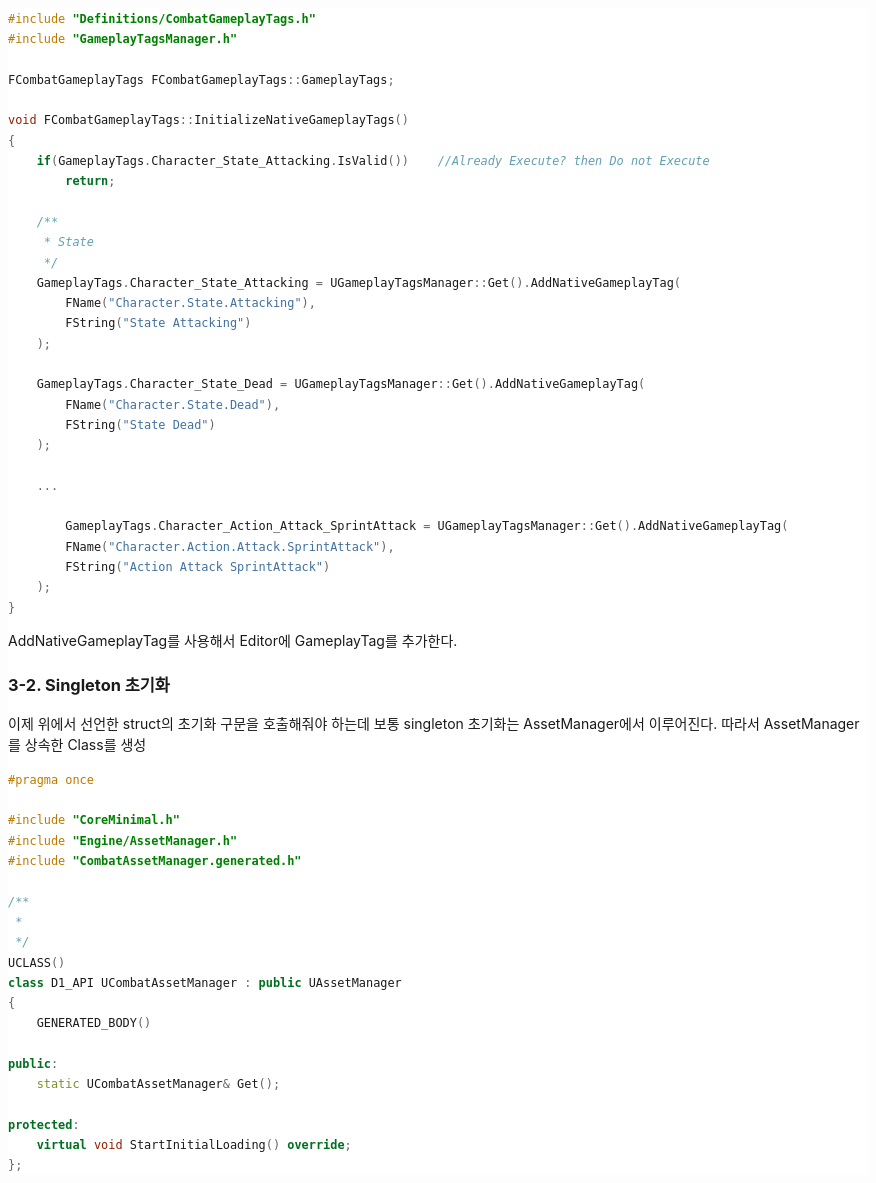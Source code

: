 ```cpp
#include "Definitions/CombatGameplayTags.h"
#include "GameplayTagsManager.h"

FCombatGameplayTags FCombatGameplayTags::GameplayTags;

void FCombatGameplayTags::InitializeNativeGameplayTags()
{
	if(GameplayTags.Character_State_Attacking.IsValid())	//Already Execute? then Do not Execute
		return;
	
	/**
	 * State
	 */
	GameplayTags.Character_State_Attacking = UGameplayTagsManager::Get().AddNativeGameplayTag(
		FName("Character.State.Attacking"),
		FString("State Attacking")
	);

	GameplayTags.Character_State_Dead = UGameplayTagsManager::Get().AddNativeGameplayTag(
		FName("Character.State.Dead"),
		FString("State Dead")
	);
	
	...
	
		GameplayTags.Character_Action_Attack_SprintAttack = UGameplayTagsManager::Get().AddNativeGameplayTag(
		FName("Character.Action.Attack.SprintAttack"),
		FString("Action Attack SprintAttack")
	);
}
```
AddNativeGameplayTag를 사용해서 Editor에 GameplayTag를 추가한다.
   
### 3-2. Singleton 초기화
이제 위에서 선언한 struct의 초기화 구문을 호출해줘야 하는데 보통 singleton 초기화는 AssetManager에서 이루어진다.
따라서 AssetManager를 상속한 Class를 생성
```cpp
#pragma once

#include "CoreMinimal.h"
#include "Engine/AssetManager.h"
#include "CombatAssetManager.generated.h"

/**
 * 
 */
UCLASS()
class D1_API UCombatAssetManager : public UAssetManager
{
	GENERATED_BODY()
	
public:
	static UCombatAssetManager& Get();

protected:
	virtual void StartInitialLoading() override;
};

```
